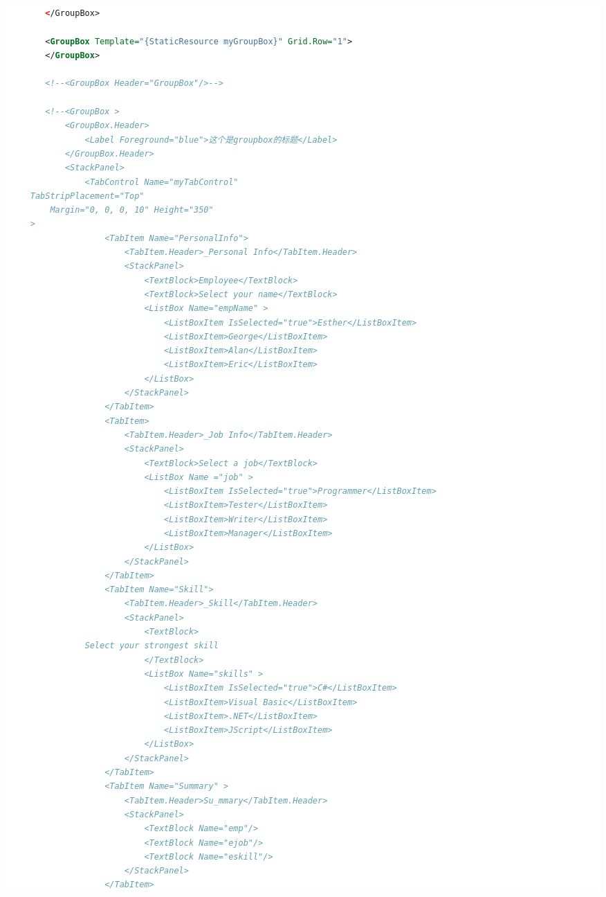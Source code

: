 ```xml
        </GroupBox>

        <GroupBox Template="{StaticResource myGroupBox}" Grid.Row="1">
        </GroupBox>

        <!--<GroupBox Header="GroupBox"/>-->

        <!--<GroupBox >
            <GroupBox.Header>
                <Label Foreground="blue">这个是groupbox的标题</Label>
            </GroupBox.Header>
            <StackPanel>
                <TabControl Name="myTabControl" 
     TabStripPlacement="Top" 
         Margin="0, 0, 0, 10" Height="350"
     >
                    <TabItem Name="PersonalInfo">
                        <TabItem.Header>_Personal Info</TabItem.Header>
                        <StackPanel>
                            <TextBlock>Employee</TextBlock>
                            <TextBlock>Select your name</TextBlock>
                            <ListBox Name="empName" >
                                <ListBoxItem IsSelected="true">Esther</ListBoxItem>
                                <ListBoxItem>George</ListBoxItem>
                                <ListBoxItem>Alan</ListBoxItem>
                                <ListBoxItem>Eric</ListBoxItem>
                            </ListBox>
                        </StackPanel>
                    </TabItem>
                    <TabItem>
                        <TabItem.Header>_Job Info</TabItem.Header>
                        <StackPanel>
                            <TextBlock>Select a job</TextBlock>
                            <ListBox Name ="job" >
                                <ListBoxItem IsSelected="true">Programmer</ListBoxItem>
                                <ListBoxItem>Tester</ListBoxItem>
                                <ListBoxItem>Writer</ListBoxItem>
                                <ListBoxItem>Manager</ListBoxItem>
                            </ListBox>
                        </StackPanel>
                    </TabItem>
                    <TabItem Name="Skill">
                        <TabItem.Header>_Skill</TabItem.Header>
                        <StackPanel>
                            <TextBlock>
                Select your strongest skill
                            </TextBlock>
                            <ListBox Name="skills" >
                                <ListBoxItem IsSelected="true">C#</ListBoxItem>
                                <ListBoxItem>Visual Basic</ListBoxItem>
                                <ListBoxItem>.NET</ListBoxItem>
                                <ListBoxItem>JScript</ListBoxItem>
                            </ListBox>
                        </StackPanel>
                    </TabItem>
                    <TabItem Name="Summary" >
                        <TabItem.Header>Su_mmary</TabItem.Header>
                        <StackPanel>
                            <TextBlock Name="emp"/>
                            <TextBlock Name="ejob"/>
                            <TextBlock Name="eskill"/>
                        </StackPanel>
                    </TabItem>
```